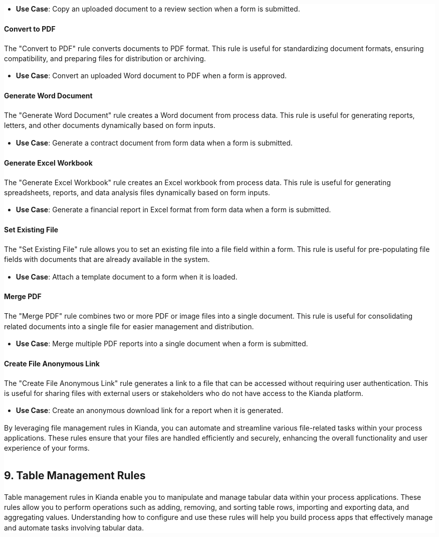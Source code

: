 - **Use Case**: Copy an uploaded document to a review section when a form is submitted.

#### Convert to PDF

The "Convert to PDF" rule converts documents to PDF format. This rule is useful for standardizing document formats, ensuring compatibility, and preparing files for distribution or archiving.

- **Use Case**: Convert an uploaded Word document to PDF when a form is approved.

#### Generate Word Document

The "Generate Word Document" rule creates a Word document from process data. This rule is useful for generating reports, letters, and other documents dynamically based on form inputs.

- **Use Case**: Generate a contract document from form data when a form is submitted.

#### Generate Excel Workbook

The "Generate Excel Workbook" rule creates an Excel workbook from process data. This rule is useful for generating spreadsheets, reports, and data analysis files dynamically based on form inputs.

- **Use Case**: Generate a financial report in Excel format from form data when a form is submitted.

#### Set Existing File

The "Set Existing File" rule allows you to set an existing file into a file field within a form. This rule is useful for pre-populating file fields with documents that are already available in the system.

- **Use Case**: Attach a template document to a form when it is loaded.

#### Merge PDF

The "Merge PDF" rule combines two or more PDF or image files into a single document. This rule is useful for consolidating related documents into a single file for easier management and distribution.

- **Use Case**: Merge multiple PDF reports into a single document when a form is submitted.

#### Create File Anonymous Link

The "Create File Anonymous Link" rule generates a link to a file that can be accessed without requiring user authentication. This is useful for sharing files with external users or stakeholders who do not have access to the Kianda platform.

- **Use Case**: Create an anonymous download link for a report when it is generated.

By leveraging file management rules in Kianda, you can automate and streamline various file-related tasks within your process applications. These rules ensure that your files are handled efficiently and securely, enhancing the overall functionality and user experience of your forms.

## 9. Table Management Rules

Table management rules in Kianda enable you to manipulate and manage tabular data within your process applications. These rules allow you to perform operations such as adding, removing, and sorting table rows, importing and exporting data, and aggregating values. Understanding how to configure and use these rules will help you build process apps that effectively manage and automate tasks involving tabular data.
